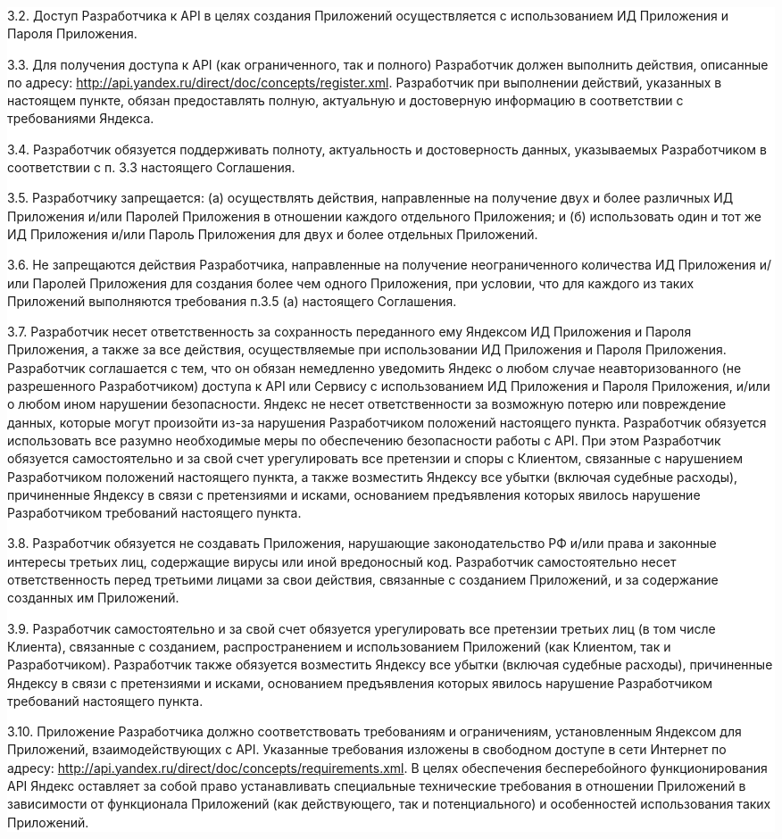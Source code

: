 3\.2\. Доступ Разработчика к API в целях создания Приложений осуществляется с использованием ИД Приложения и Пароля Приложения. 


3\.3\. Для получения доступа к API (как ограниченного, так и полного) Разработчик должен выполнить действия, описанные по адресу: <http://api.yandex.ru/direct/doc/concepts/register.xml>. Разработчик при выполнении действий, указанных в настоящем пункте, обязан предоставлять полную, актуальную и достоверную информацию в соответствии с требованиями Яндекса.


3\.4\. Разработчик обязуется поддерживать полноту, актуальность и достоверность данных, указываемых Разработчиком в соответствии с п. 3\.3 настоящего Соглашения.


3\.5\. Разработчику запрещается: (а) осуществлять действия, направленные на получение двух и более различных ИД Приложения и/или Паролей Приложения в отношении каждого отдельного Приложения; и (б) использовать один и тот же ИД Приложения и/или Пароль Приложения для двух и более отдельных Приложений. 


3\.6\. Не запрещаются действия Разработчика, направленные на получение неограниченного количества ИД Приложения и/или Паролей Приложения для создания более чем одного Приложения, при условии, что для каждого из таких Приложений выполняются требования п.3\.5 (а) настоящего Соглашения. 


3\.7\. Разработчик несет ответственность за сохранность переданного ему Яндексом ИД Приложения и Пароля Приложения, а также за все действия, осуществляемые при использовании ИД Приложения и Пароля Приложения. Разработчик соглашается с тем, что он обязан немедленно уведомить Яндекс о любом случае неавторизованного (не разрешенного Разработчиком) доступа к API или Сервису с использованием ИД Приложения и Пароля Приложения, и/или о любом ином нарушении безопасности. Яндекс не несет ответственности за возможную потерю или повреждение данных, которые могут произойти из\-за нарушения Разработчиком положений настоящего пункта. Разработчик обязуется использовать все разумно необходимые меры по обеспечению безопасности работы с API. При этом Разработчик обязуется самостоятельно и за свой счет урегулировать все претензии и споры с Клиентом, связанные с нарушением Разработчиком положений настоящего пункта, а также возместить Яндексу все убытки (включая судебные расходы), причиненные Яндексу в связи с претензиями и исками, основанием предъявления которых явилось нарушение Разработчиком требований настоящего пункта.


3\.8\. Разработчик обязуется не создавать Приложения, нарушающие законодательство РФ и/или права и законные интересы третьих лиц, содержащие вирусы или иной вредоносный код. Разработчик самостоятельно несет ответственность перед третьими лицами за свои действия, связанные с созданием Приложений, и за содержание созданных им Приложений. 


3\.9\. Разработчик самостоятельно и за свой счет обязуется урегулировать все претензии третьих лиц (в том числе Клиента), связанные с созданием, распространением и использованием Приложений (как Клиентом, так и Разработчиком). Разработчик также обязуется возместить Яндексу все убытки (включая судебные расходы), причиненные Яндексу в связи с претензиями и исками, основанием предъявления которых явилось нарушение Разработчиком требований настоящего пункта. 


3\.10\. Приложение Разработчика должно соответствовать требованиям и ограничениям, установленным Яндексом для Приложений, взаимодействующих с API. Указанные требования изложены в свободном доступе в сети Интернет по адресу: <http://api.yandex.ru/direct/doc/concepts/requirements.xml>. В целях обеспечения бесперебойного функционирования API Яндекс оставляет за собой право устанавливать специальные технические требования в отношении Приложений в зависимости от функционала Приложений (как действующего, так и потенциального) и особенностей использования таких Приложений. 
